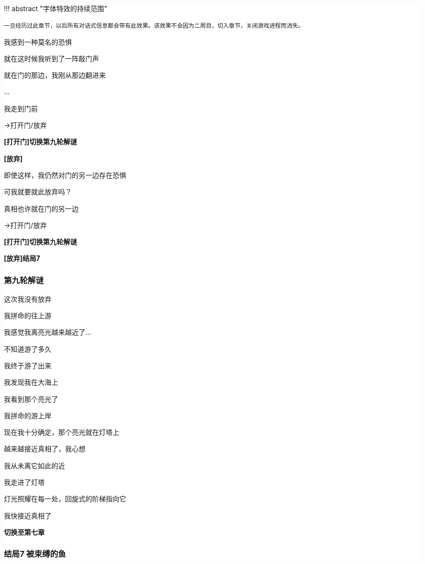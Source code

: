 !!! abstract "字体特效的持续范围"

    一旦经历过此章节，以后所有对话式信息都会带有此效果。该效果不会因为二周目，切入章节，关闭游戏进程而消失。

我感到一种莫名的恐惧

就在这时候我听到了一阵敲门声

就在门的那边，我刚从那边翻进来

...

我走到门前

->打开门/放弃

**[打开门]切换第九轮解谜**

**[放弃]**

即使这样，我仍然对门的另一边存在恐惧

可我就要就此放弃吗？

真相也许就在门的另一边

->打开门/放弃

**[打开门]切换第九轮解谜**

**[放弃]结局7**

### 第九轮解谜

这次我没有放弃

我拼命的往上游

我感觉我离亮光越来越近了...

不知道游了多久

我终于游了出来

我发现我在大海上

我看到那个亮光了

我拼命的游上岸

现在我十分确定，那个亮光就在灯塔上

越来越接近真相了，我心想

我从未离它如此的近

我走进了灯塔

灯光照耀在每一处，回旋式的阶梯指向它

我快接近真相了

**切换至第七章**

### 结局7 被束缚的鱼
